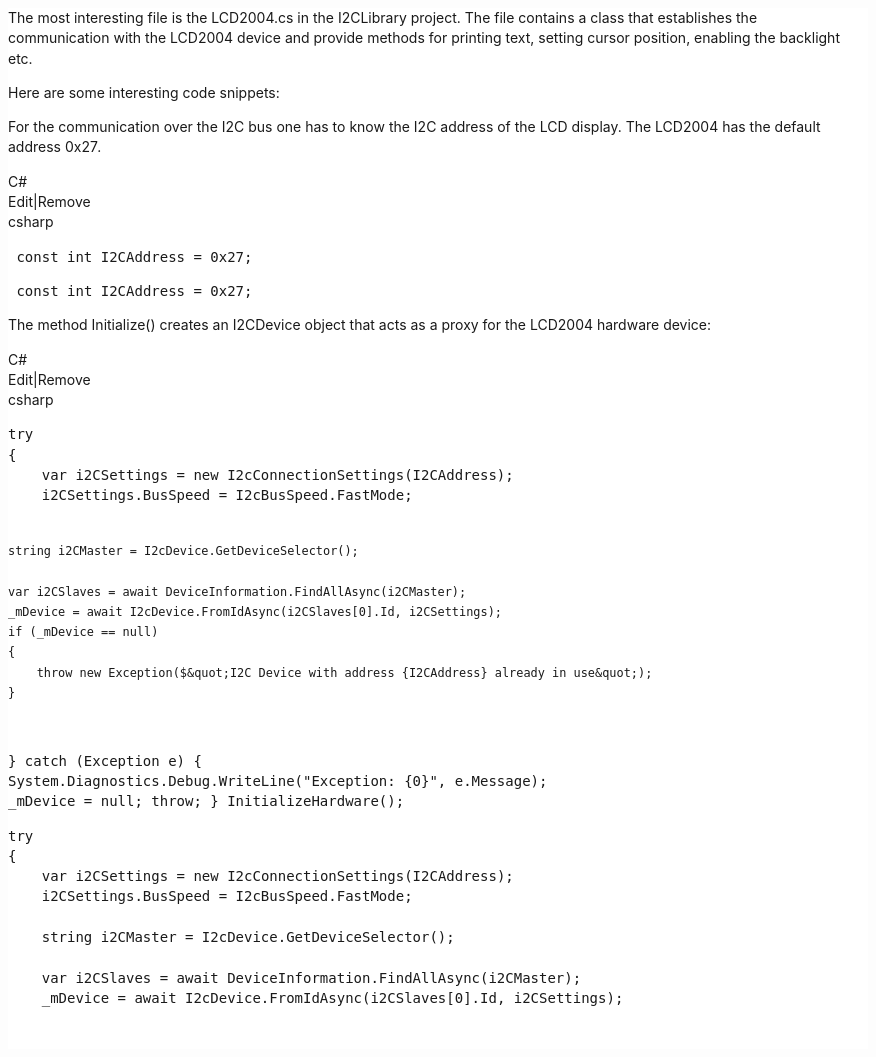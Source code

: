<p>The most interesting file is the LCD2004.cs in the I2CLibrary project.&nbsp;The file contains a class that establishes the communication&nbsp;with the LCD2004 device and provide methods for printing text, setting&nbsp;cursor position,&nbsp;enabling the backlight
 etc.</p>
<p>Here are some&nbsp;interesting code snippets:&nbsp;</p>
<p>For the communication over the I2C bus one has to know the I2C address of the&nbsp;LCD display. The&nbsp;LCD2004&nbsp;has the default address 0x27<em>.&nbsp;</em></p>
<div class="scriptcode">
<div class="pluginEditHolder" pluginCommand="mceScriptCode">
<div class="title"><span>C#</span></div>
<div class="pluginLinkHolder"><span class="pluginEditHolderLink">Edit</span>|<span class="pluginRemoveHolderLink">Remove</span></div>
<span class="hidden">csharp</span>
<pre class="hidden"> const int I2CAddress = 0x27;</pre>
<div class="preview">
<pre class="csharp">&nbsp;<span class="cs__keyword">const</span>&nbsp;<span class="cs__keyword">int</span>&nbsp;I2CAddress&nbsp;=&nbsp;0x27;<br></pre>
</div>
</div>
</div>
<p>The method Initialize() creates an I2CDevice object that acts as a proxy for the LCD2004 hardware device:</p>
<div class="scriptcode">
<div class="pluginEditHolder" pluginCommand="mceScriptCode">
<div class="title"><span>C#</span></div>
<div class="pluginLinkHolder"><span class="pluginEditHolderLink">Edit</span>|<span class="pluginRemoveHolderLink">Remove</span></div>
<span class="hidden">csharp</span>
<pre class="hidden">try
{
    var i2CSettings = new I2cConnectionSettings(I2CAddress);
    i2CSettings.BusSpeed = I2cBusSpeed.FastMode;

    string i2CMaster = I2cDevice.GetDeviceSelector();

    var i2CSlaves = await DeviceInformation.FindAllAsync(i2CMaster);
    _mDevice = await I2cDevice.FromIdAsync(i2CSlaves[0].Id, i2CSettings);
    if (_mDevice == null)
    {
        throw new Exception($&quot;I2C Device with address {I2CAddress} already in use&quot;);
    }
}
catch (Exception e)
{
    System.Diagnostics.Debug.WriteLine(&quot;Exception: {0}&quot;, e.Message);
    _mDevice = null;
    throw;
}
InitializeHardware();</pre>
<div class="preview">
<pre class="csharp"><span class="cs__keyword">try</span>&nbsp;
{&nbsp;
&nbsp;&nbsp;&nbsp;&nbsp;var&nbsp;i2CSettings&nbsp;=&nbsp;<span class="cs__keyword">new</span>&nbsp;I2cConnectionSettings(I2CAddress);&nbsp;
&nbsp;&nbsp;&nbsp;&nbsp;i2CSettings.BusSpeed&nbsp;=&nbsp;I2cBusSpeed.FastMode;&nbsp;
&nbsp;
&nbsp;&nbsp;&nbsp;&nbsp;<span class="cs__keyword">string</span>&nbsp;i2CMaster&nbsp;=&nbsp;I2cDevice.GetDeviceSelector();&nbsp;
&nbsp;
&nbsp;&nbsp;&nbsp;&nbsp;var&nbsp;i2CSlaves&nbsp;=&nbsp;await&nbsp;DeviceInformation.FindAllAsync(i2CMaster);&nbsp;
&nbsp;&nbsp;&nbsp;&nbsp;_mDevice&nbsp;=&nbsp;await&nbsp;I2cDevice.FromIdAsync(i2CSlaves[<span class="cs__number">0</span>].Id,&nbsp;i2CSettings);&nbsp;